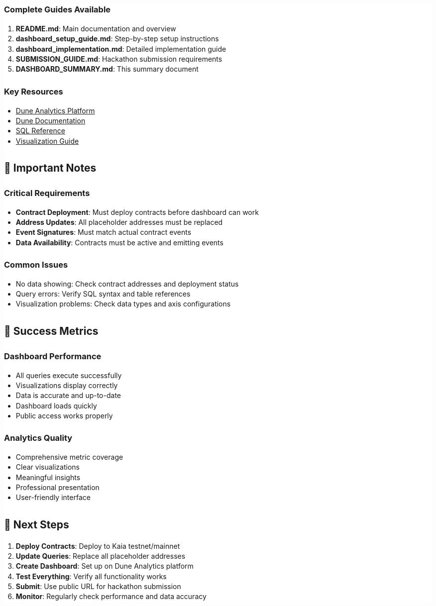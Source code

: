 ### Complete Guides Available
1. **README.md**: Main documentation and overview
2. **dashboard_setup_guide.md**: Step-by-step setup instructions
3. **dashboard_implementation.md**: Detailed implementation guide
4. **SUBMISSION_GUIDE.md**: Hackathon submission requirements
5. **DASHBOARD_SUMMARY.md**: This summary document

### Key Resources
- [Dune Analytics Platform](https://dune.com)
- [Dune Documentation](https://docs.dune.com)
- [SQL Reference](https://docs.dune.com/query-engine/Functions-and-operators)
- [Visualization Guide](https://docs.dune.com/visualizations)

## 🚨 Important Notes

### Critical Requirements
- **Contract Deployment**: Must deploy contracts before dashboard can work
- **Address Updates**: All placeholder addresses must be replaced
- **Event Signatures**: Must match actual contract events
- **Data Availability**: Contracts must be active and emitting events

### Common Issues
- No data showing: Check contract addresses and deployment status
- Query errors: Verify SQL syntax and table references
- Visualization problems: Check data types and axis configurations

## 🎯 Success Metrics

### Dashboard Performance
- All queries execute successfully
- Visualizations display correctly
- Data is accurate and up-to-date
- Dashboard loads quickly
- Public access works properly

### Analytics Quality
- Comprehensive metric coverage
- Clear visualizations
- Meaningful insights
- Professional presentation
- User-friendly interface

## 🚀 Next Steps

1. **Deploy Contracts**: Deploy to Kaia testnet/mainnet
2. **Update Queries**: Replace all placeholder addresses
3. **Create Dashboard**: Set up on Dune Analytics platform
4. **Test Everything**: Verify all functionality works
5. **Submit**: Use public URL for hackathon submission
6. **Monitor**: Regularly check performance and data accuracy

